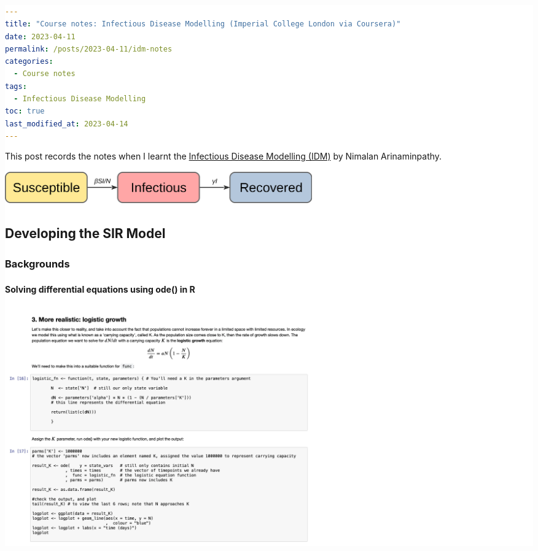 ```yaml
---
title: "Course notes: Infectious Disease Modelling (Imperial College London via Coursera)"
date: 2023-04-11
permalink: /posts/2023-04-11/idm-notes
categories:
  - Course notes
tags:
  - Infectious Disease Modelling
toc: true
last_modified_at: 2023-04-14
---
```


This post records the notes when I learnt the [Infectious Disease Modelling (IDM)](https://www.coursera.org/specializations/infectious-disease-modelling#courses) by Nimalan Arinaminpathy. 

  <img src="/files/2023-04-11-IDM/2880px-Diagram_of_SIR_epidemic_model_states_and_transition_rates.svg.png" width="500"/>


## Developing the SIR Model
### Backgrounds
#### Solving differential equations using ode() in R
  <img src="/files/2023-04-11-IDM/Screenshot%202023-04-11%20at%2016.47.16.webp" width="500"/>
